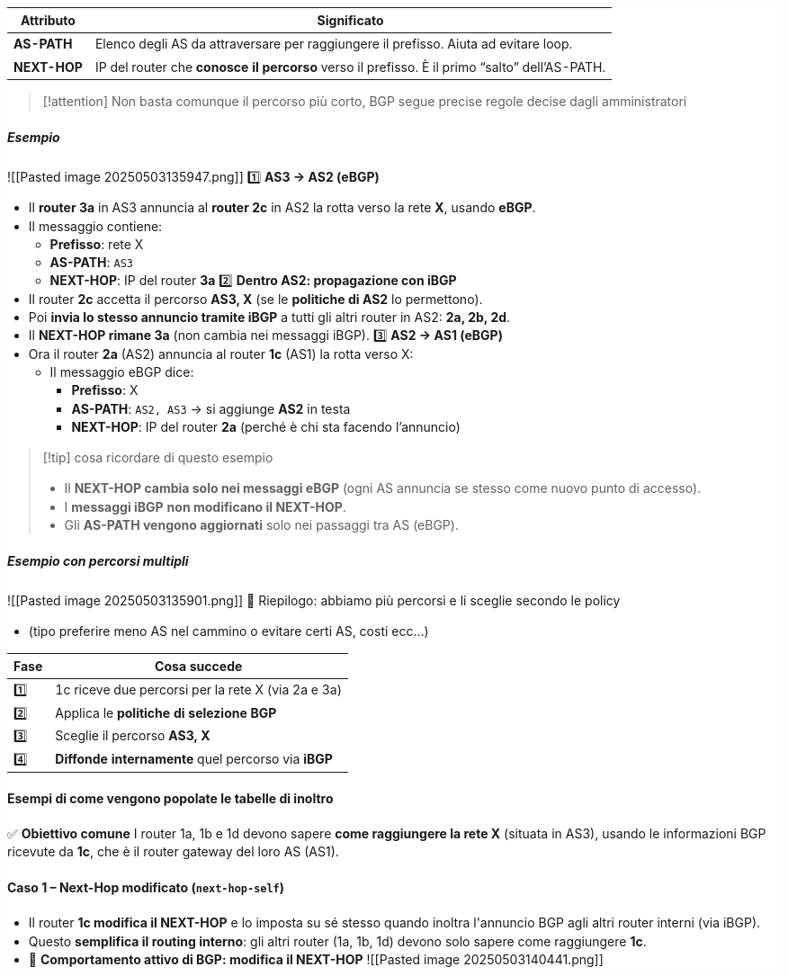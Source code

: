 | Attributo    | Significato                                                                                   |
| ------------ | --------------------------------------------------------------------------------------------- |
| **AS-PATH**  | Elenco degli AS da attraversare per raggiungere il prefisso. Aiuta ad evitare loop.           |
| **NEXT-HOP** | IP del router che **conosce il percorso** verso il prefisso. È il primo “salto” dell’AS-PATH. |

>[!attention] Non basta comunque il percorso più corto, BGP segue precise regole decise dagli amministratori

##### Esempio
![[Pasted image 20250503135947.png]]
 1️⃣ **AS3 → AS2 (eBGP)**
- Il **router 3a** in AS3 annuncia al **router 2c** in AS2 la rotta verso la rete **X**, usando **eBGP**.
- Il messaggio contiene:
    - **Prefisso**: rete X
    - **AS-PATH**: `AS3`
    - **NEXT-HOP**: IP del router **3a**
2️⃣ **Dentro AS2: propagazione con iBGP**
- Il router **2c** accetta il percorso **AS3, X** (se le **politiche di AS2** lo permettono).
- Poi **invia lo stesso annuncio tramite iBGP** a tutti gli altri router in AS2: **2a, 2b, 2d**.
- Il **NEXT-HOP rimane 3a** (non cambia nei messaggi iBGP).
3️⃣ **AS2 → AS1 (eBGP)**
- Ora il router **2a** (AS2) annuncia al router **1c** (AS1) la rotta verso X:
    - Il messaggio eBGP dice:
        - **Prefisso**: X
        - **AS-PATH**: `AS2, AS3` → si aggiunge **AS2** in testa
        - **NEXT-HOP**: IP del router **2a** (perché è chi sta facendo l’annuncio)

>[!tip] cosa ricordare di questo esempio
>- Il **NEXT-HOP cambia solo nei messaggi eBGP** (ogni AS annuncia se stesso come nuovo punto di accesso).
> - I **messaggi iBGP** **non modificano il NEXT-HOP**.
> - Gli **AS-PATH vengono aggiornati** solo nei passaggi tra AS (eBGP).
##### Esempio con percorsi multipli
![[Pasted image 20250503135901.png]]
📌 Riepilogo:
abbiamo più percorsi e li sceglie secondo le policy 
- (tipo preferire meno AS nel cammino o evitare certi AS, costi ecc…)

| Fase | Cosa succede                                         |
| ---- | ---------------------------------------------------- |
| 1️⃣  | 1c riceve due percorsi per la rete X (via 2a e 3a)   |
| 2️⃣  | Applica le **politiche di selezione BGP**            |
| 3️⃣  | Sceglie il percorso **AS3, X**                       |
| 4️⃣  | **Diffonde internamente** quel percorso via **iBGP** |
#### Esempi di come vengono popolate le tabelle di inoltro
✅ **Obiettivo comune**
I router 1a, 1b e 1d devono sapere **come raggiungere la rete X** (situata in AS3), usando le informazioni BGP ricevute da **1c**, che è il router gateway del loro AS (AS1).
#### Caso 1 **– Next-Hop modificato (`next-hop-self`)**
- Il router **1c modifica il NEXT-HOP** e lo imposta su sé stesso quando inoltra l'annuncio BGP agli altri router interni (via iBGP).
- Questo **semplifica il routing interno**: gli altri router (1a, 1b, 1d) devono solo sapere come raggiungere **1c**.
- 🧠 **Comportamento attivo di BGP: modifica il NEXT-HOP**
![[Pasted image 20250503140441.png]]

